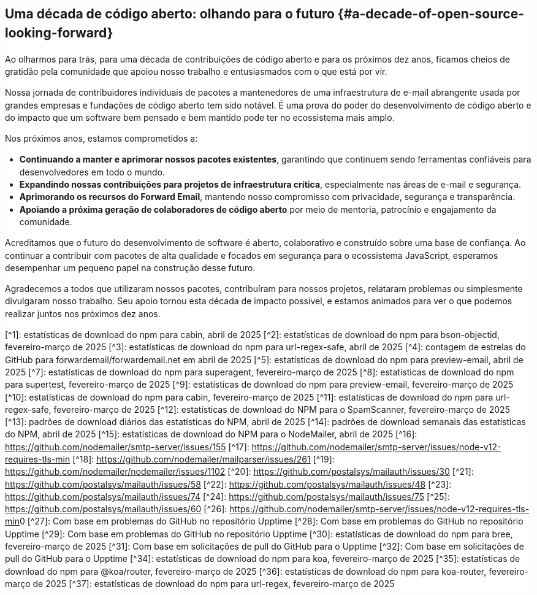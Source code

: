 ## Uma década de código aberto: olhando para o futuro {#a-decade-of-open-source-looking-forward}

Ao olharmos para trás, para uma década de contribuições de código aberto e para os próximos dez anos, ficamos cheios de gratidão pela comunidade que apoiou nosso trabalho e entusiasmados com o que está por vir.

Nossa jornada de contribuidores individuais de pacotes a mantenedores de uma infraestrutura de e-mail abrangente usada por grandes empresas e fundações de código aberto tem sido notável. É uma prova do poder do desenvolvimento de código aberto e do impacto que um software bem pensado e bem mantido pode ter no ecossistema mais amplo.

Nos próximos anos, estamos comprometidos a:

* **Continuando a manter e aprimorar nossos pacotes existentes**, garantindo que continuem sendo ferramentas confiáveis para desenvolvedores em todo o mundo.
* **Expandindo nossas contribuições para projetos de infraestrutura crítica**, especialmente nas áreas de e-mail e segurança.
* **Aprimorando os recursos do Forward Email**, mantendo nosso compromisso com privacidade, segurança e transparência.
* **Apoiando a próxima geração de colaboradores de código aberto** por meio de mentoria, patrocínio e engajamento da comunidade.

Acreditamos que o futuro do desenvolvimento de software é aberto, colaborativo e construído sobre uma base de confiança. Ao continuar a contribuir com pacotes de alta qualidade e focados em segurança para o ecossistema JavaScript, esperamos desempenhar um pequeno papel na construção desse futuro.

Agradecemos a todos que utilizaram nossos pacotes, contribuíram para nossos projetos, relataram problemas ou simplesmente divulgaram nosso trabalho. Seu apoio tornou esta década de impacto possível, e estamos animados para ver o que podemos realizar juntos nos próximos dez anos.

\[^1]: estatísticas de download do npm para cabin, abril de 2025
\[^2]: estatísticas de download do npm para bson-objectid, fevereiro-março de 2025
\[^3]: estatísticas de download do npm para url-regex-safe, abril de 2025
\[^4]: contagem de estrelas do GitHub para forwardemail/forwardemail.net em abril de 2025
\[^5]: estatísticas de download do npm para preview-email, abril de 2025
\[^7]: estatísticas de download do npm para superagent, fevereiro-março de 2025
\[^8]: estatísticas de download do npm para supertest, fevereiro-março de 2025
\[^9]: estatísticas de download do npm para preview-email, fevereiro-março de 2025
\[^10]: estatísticas de download do npm para cabin, fevereiro-março de 2025
\[^11]: estatísticas de download do npm para url-regex-safe, fevereiro-março de 2025
\[^12]: estatísticas de download do NPM para o SpamScanner, fevereiro-março de 2025
\[^13]: padrões de download diários das estatísticas do NPM, abril de 2025
\[^14]: padrões de download semanais das estatísticas do NPM, abril de 2025
\[^15]: estatísticas de download do NPM para o NodeMailer, abril de 2025
\[^16]: <https://github.com/nodemailer/smtp-server/issues/155>
\[^17]: <https://github.com/nodemailer/smtp-server/issues/node-v12-requires-tls-min>
\[^18]: <https://github.com/nodemailer/mailparser/issues/261>
\[^19]: <https://github.com/nodemailer/nodemailer/issues/1102>
\[^20]: <https://github.com/postalsys/mailauth/issues/30>
\[^21]: <https://github.com/postalsys/mailauth/issues/58>
\[^22]: <https://github.com/postalsys/mailauth/issues/48>
\[^23]: <https://github.com/postalsys/mailauth/issues/74>
\[^24]: <https://github.com/postalsys/mailauth/issues/75>
\[^25]: <https://github.com/postalsys/mailauth/issues/60>
\[^26]: <https://github.com/nodemailer/smtp-server/issues/node-v12-requires-tls-min>0
\[^27]: Com base em problemas do GitHub no repositório Upptime
\[^28]: Com base em problemas do GitHub no repositório Upptime
\[^29]: Com base em problemas do GitHub no repositório Upptime
\[^30]: estatísticas de download do npm para bree, fevereiro-março de 2025
\[^31]: Com base em solicitações de pull do GitHub para o Upptime
\[^32]: Com base em solicitações de pull do GitHub para o Upptime
\[^34]: estatísticas de download do npm para koa, fevereiro-março de 2025
\[^35]: estatísticas de download do npm para @koa/router, fevereiro-março de 2025
\[^36]: estatísticas de download do npm para koa-router, fevereiro-março de 2025
\[^37]: estatísticas de download do npm para url-regex, fevereiro-março de 2025